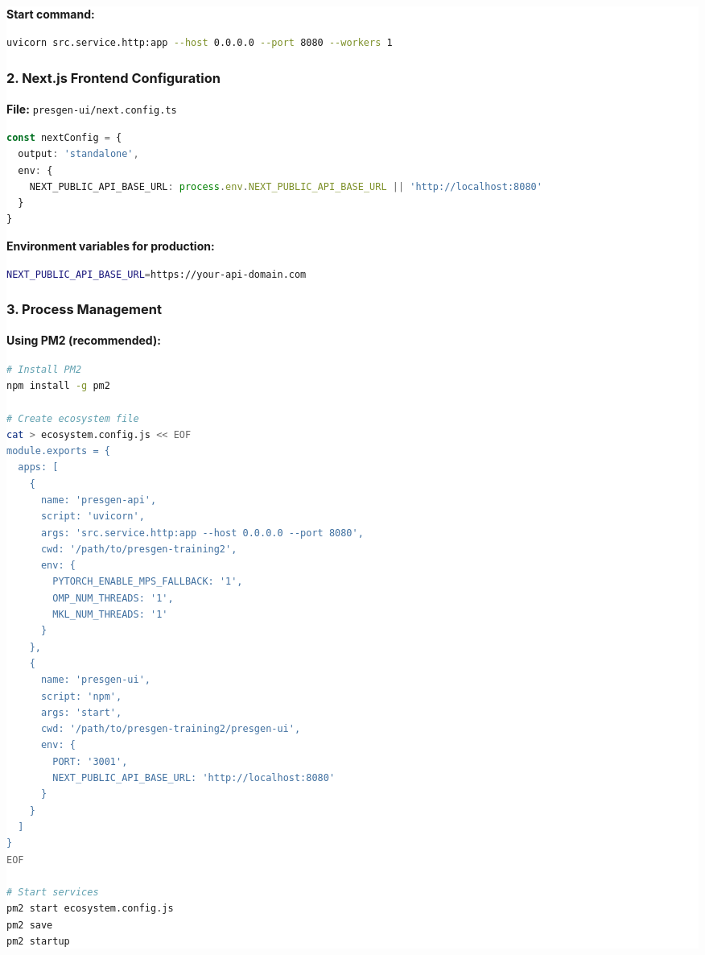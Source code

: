 **Start command:**
```bash
uvicorn src.service.http:app --host 0.0.0.0 --port 8080 --workers 1
```

### 2. Next.js Frontend Configuration

**File:** `presgen-ui/next.config.ts`

```typescript
const nextConfig = {
  output: 'standalone',
  env: {
    NEXT_PUBLIC_API_BASE_URL: process.env.NEXT_PUBLIC_API_BASE_URL || 'http://localhost:8080'
  }
}
```

**Environment variables for production:**
```bash
NEXT_PUBLIC_API_BASE_URL=https://your-api-domain.com
```

### 3. Process Management

**Using PM2 (recommended):**

```bash
# Install PM2
npm install -g pm2

# Create ecosystem file
cat > ecosystem.config.js << EOF
module.exports = {
  apps: [
    {
      name: 'presgen-api',
      script: 'uvicorn',
      args: 'src.service.http:app --host 0.0.0.0 --port 8080',
      cwd: '/path/to/presgen-training2',
      env: {
        PYTORCH_ENABLE_MPS_FALLBACK: '1',
        OMP_NUM_THREADS: '1',
        MKL_NUM_THREADS: '1'
      }
    },
    {
      name: 'presgen-ui',
      script: 'npm',
      args: 'start',
      cwd: '/path/to/presgen-training2/presgen-ui',
      env: {
        PORT: '3001',
        NEXT_PUBLIC_API_BASE_URL: 'http://localhost:8080'
      }
    }
  ]
}
EOF

# Start services
pm2 start ecosystem.config.js
pm2 save
pm2 startup
```
